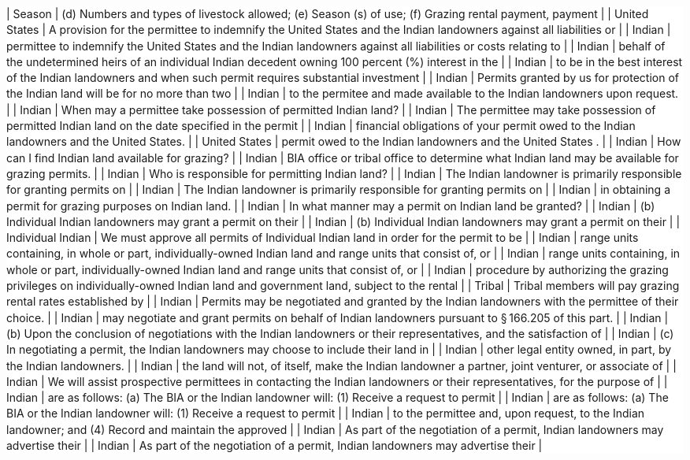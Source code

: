| Season            | (d) Numbers and types of livestock allowed; (e) Season (s) of use; (f) Grazing rental payment, payment                                    |
| United States     | A provision for the permittee to indemnify the United States and the Indian landowners against all liabilities or                         |
| Indian            | permittee to indemnify the United States and the Indian landowners against all liabilities or costs relating to                           |
| Indian            | behalf of the undetermined heirs of an individual Indian decedent owning 100 percent (%) interest in the                                  |
| Indian            | to be in the best interest of the Indian landowners and when such permit requires substantial investment                                  |
| Indian            | Permits granted by us for protection of the Indian land will be for no more than two                                                      |
| Indian            | to the permitee and made available to the Indian  landowners upon request.                                                                |
| Indian            | When may a permittee take possession of permitted  Indian  land?                                                                          |
| Indian            | The permittee may take possession of permitted  Indian land on the date specified in the permit                                           |
| Indian            | financial obligations of your permit owed to the Indian  landowners and the United States.                                                |
| United States     | permit owed to the Indian landowners and the United States .                                                                              |
| Indian            | How can I find  Indian  land available for grazing?                                                                                       |
| Indian            | BIA office or tribal office to determine what Indian  land may be available for grazing permits.                                          |
| Indian            | Who is responsible for permitting  Indian  land?                                                                                          |
| Indian            | The  Indian landowner is primarily responsible for granting permits on                                                                    |
| Indian            | The  Indian landowner is primarily responsible for granting permits on                                                                    |
| Indian            | in obtaining a permit for grazing purposes on Indian  land.                                                                               |
| Indian            | In what manner may a permit on  Indian  land be granted?                                                                                  |
| Indian            | (b) Individual  Indian  landowners may grant a permit on their                                                                            |
| Indian            | (b) Individual  Indian  landowners may grant a permit on their                                                                            |
| Individual Indian | We must approve all permits of  Individual Indian land in order for the permit to be                                                      |
| Indian            | range units containing, in whole or part, individually-owned Indian land and range units that consist of, or                              |
| Indian            | range units containing, in whole or part, individually-owned Indian land and range units that consist of, or                              |
| Indian            | procedure by authorizing the grazing privileges on individually-owned Indian land and government land, subject to the rental              |
| Tribal            | Tribal members will pay grazing rental rates established by                                                                               |
| Indian            | Permits may be negotiated and granted by the Indian  landowners with the permittee of their choice.                                       |
| Indian            | may negotiate and grant permits on behalf of Indian  landowners pursuant to &#167;&#8201;166.205 of this part.                            |
| Indian            | (b) Upon the conclusion of negotiations with the  Indian landowners or their representatives, and the satisfaction of                     |
| Indian            | (c) In negotiating a permit, the  Indian landowners may choose to include their land in                                                   |
| Indian            | other legal entity owned, in part, by the Indian  landowners.                                                                             |
| Indian            | the land will not, of itself, make the Indian landowner a partner, joint venturer, or associate of                                        |
| Indian            | We will assist prospective permittees in contacting the Indian landowners or their representatives, for the purpose of                    |
| Indian            | are as follows: (a) The BIA or the Indian landowner will: (1) Receive a request to permit                                                 |
| Indian            | are as follows: (a) The BIA or the Indian landowner will: (1) Receive a request to permit                                                 |
| Indian            | to the permittee and, upon request, to the Indian landowner; and (4) Record and maintain the approved                                     |
| Indian            | As part of the negotiation of a permit, Indian  landowners may advertise their                                                            |
| Indian            | As part of the negotiation of a permit, Indian  landowners may advertise their                                                            |
